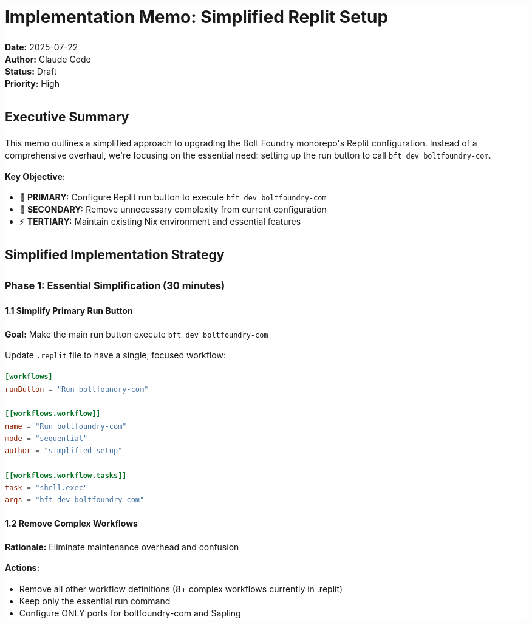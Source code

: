 # Implementation Memo: Simplified Replit Setup

**Date:** 2025-07-22\
**Author:** Claude Code\
**Status:** Draft\
**Priority:** High

## Executive Summary

This memo outlines a simplified approach to upgrading the Bolt Foundry
monorepo's Replit configuration. Instead of a comprehensive overhaul, we're
focusing on the essential need: setting up the run button to call
`bft dev boltfoundry-com`.

**Key Objective:**

- 🎯 **PRIMARY:** Configure Replit run button to execute
  `bft dev boltfoundry-com`
- 🧹 **SECONDARY:** Remove unnecessary complexity from current configuration
- ⚡ **TERTIARY:** Maintain existing Nix environment and essential features

## Simplified Implementation Strategy

### Phase 1: Essential Simplification (30 minutes)

#### 1.1 Simplify Primary Run Button

**Goal:** Make the main run button execute `bft dev boltfoundry-com`

Update `.replit` file to have a single, focused workflow:

```toml
[workflows]
runButton = "Run boltfoundry-com"

[[workflows.workflow]]
name = "Run boltfoundry-com"
mode = "sequential"
author = "simplified-setup"

[[workflows.workflow.tasks]]
task = "shell.exec"
args = "bft dev boltfoundry-com"
```

#### 1.2 Remove Complex Workflows

**Rationale:** Eliminate maintenance overhead and confusion

**Actions:**

- Remove all other workflow definitions (8+ complex workflows currently in
  .replit)
- Keep only the essential run command
- Configure ONLY ports for boltfoundry-com and Sapling
